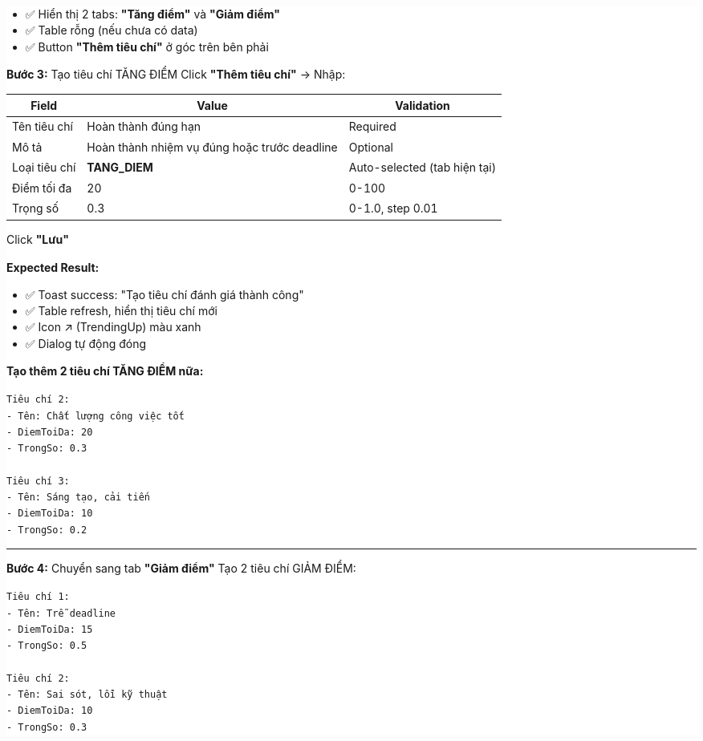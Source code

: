 - ✅ Hiển thị 2 tabs: **"Tăng điểm"** và **"Giảm điểm"**
- ✅ Table rỗng (nếu chưa có data)
- ✅ Button **"Thêm tiêu chí"** ở góc trên bên phải

**Bước 3:** Tạo tiêu chí TĂNG ĐIỂM
Click **"Thêm tiêu chí"** → Nhập:

| Field         | Value                                        | Validation                   |
| ------------- | -------------------------------------------- | ---------------------------- |
| Tên tiêu chí  | Hoàn thành đúng hạn                          | Required                     |
| Mô tả         | Hoàn thành nhiệm vụ đúng hoặc trước deadline | Optional                     |
| Loại tiêu chí | **TANG_DIEM**                                | Auto-selected (tab hiện tại) |
| Điểm tối đa   | 20                                           | 0-100                        |
| Trọng số      | 0.3                                          | 0-1.0, step 0.01             |

Click **"Lưu"**

**Expected Result:**

- ✅ Toast success: "Tạo tiêu chí đánh giá thành công"
- ✅ Table refresh, hiển thị tiêu chí mới
- ✅ Icon ↗️ (TrendingUp) màu xanh
- ✅ Dialog tự động đóng

**Tạo thêm 2 tiêu chí TĂNG ĐIỂM nữa:**

```
Tiêu chí 2:
- Tên: Chất lượng công việc tốt
- DiemToiDa: 20
- TrongSo: 0.3

Tiêu chí 3:
- Tên: Sáng tạo, cải tiến
- DiemToiDa: 10
- TrongSo: 0.2
```

---

**Bước 4:** Chuyển sang tab **"Giảm điểm"**
Tạo 2 tiêu chí GIẢM ĐIỂM:

```
Tiêu chí 1:
- Tên: Trễ deadline
- DiemToiDa: 15
- TrongSo: 0.5

Tiêu chí 2:
- Tên: Sai sót, lỗi kỹ thuật
- DiemToiDa: 10
- TrongSo: 0.3
```
